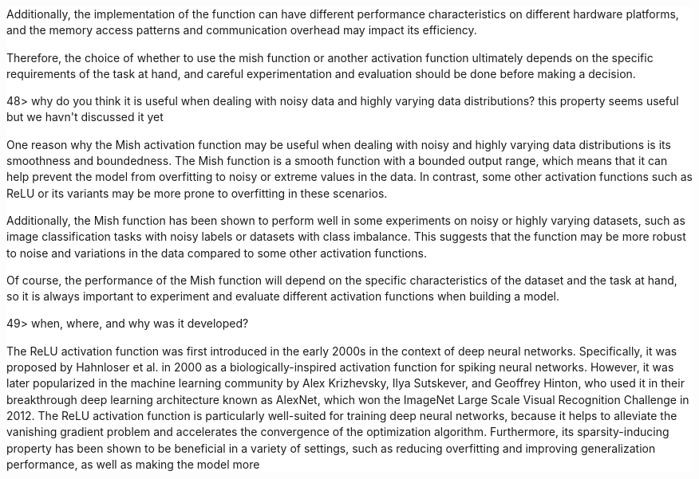 Additionally, the implementation of the function
can have different performance characteristics on
different hardware platforms, and the memory
access patterns and communication overhead may
impact its efficiency.

Therefore, the choice of whether to use the mish
function or another activation function ultimately
depends on the specific requirements of the task
at hand, and careful experimentation and
evaluation should be done before making
a decision.

48> why do you think it is useful when dealing
with noisy data and highly varying data
distributions? this property seems useful but we
havn't discussed it yet

One reason why the Mish activation function may be
useful when dealing with noisy and highly varying
data distributions is its smoothness and
boundedness. The Mish function is a smooth
function with a bounded output range, which means
that it can help prevent the model from
overfitting to noisy or extreme values in the
data. In contrast, some other activation functions
such as ReLU or its variants may be more prone to
overfitting in these scenarios.

Additionally, the Mish function has been shown to
perform well in some experiments on noisy or
highly varying datasets, such as image
classification tasks with noisy labels or datasets
with class imbalance. This suggests that the
function may be more robust to noise and
variations in the data compared to some other
activation functions.

Of course, the performance of the Mish function
will depend on the specific characteristics of the
dataset and the task at hand, so it is always
important to experiment and evaluate different
activation functions when building a model.

49> when, where, and why was it developed?

The ReLU activation function was first introduced
in the early 2000s in the context of deep neural
networks. Specifically, it was proposed by
Hahnloser et al. in 2000 as
a biologically-inspired activation function for
spiking neural networks. However, it was later
popularized in the machine learning community by
Alex Krizhevsky, Ilya Sutskever, and Geoffrey
Hinton, who used it in their breakthrough deep
learning architecture known as AlexNet, which won
the ImageNet Large Scale Visual Recognition
Challenge in 2012. The ReLU activation function is
particularly well-suited for training deep neural
networks, because it helps to alleviate the
vanishing gradient problem and accelerates the
convergence of the optimization
algorithm. Furthermore, its sparsity-inducing
property has been shown to be beneficial in
a variety of settings, such as reducing
overfitting and improving generalization
performance, as well as making the model more